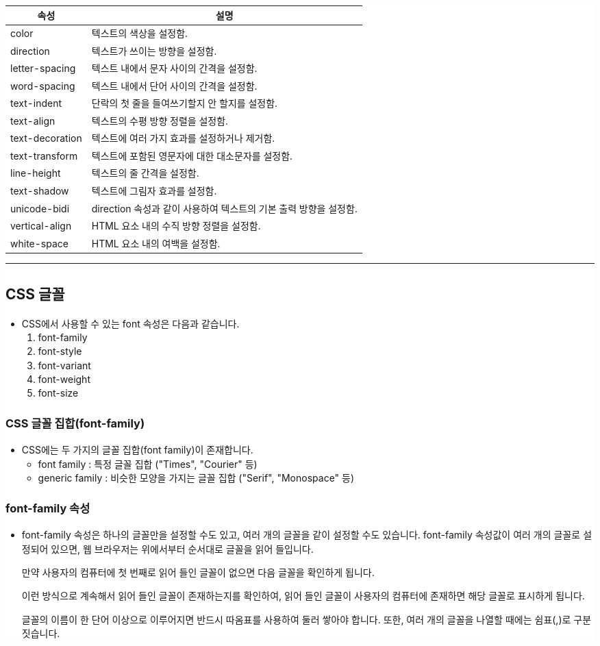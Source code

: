 | 속성            | 설명                                                             |
| --------------- | ---------------------------------------------------------------- |
| color           | 텍스트의 색상을 설정함.                                          |
| direction       | 텍스트가 쓰이는 방향을 설정함.                                   |
| letter-spacing  | 텍스트 내에서 문자 사이의 간격을 설정함.                         |
| word-spacing    | 텍스트 내에서 단어 사이의 간격을 설정함.                         |
| text-indent     | 단락의 첫 줄을 들여쓰기할지 안 할지를 설정함.                    |
| text-align      | 텍스트의 수평 방향 정렬을 설정함.                                |
| text-decoration | 텍스트에 여러 가지 효과를 설정하거나 제거함.                     |
| text-transform  | 텍스트에 포함된 영문자에 대한 대소문자를 설정함.                 |
| line-height     | 텍스트의 줄 간격을 설정함.                                       |
| text-shadow     | 텍스트에 그림자 효과를 설정함.                                   |
| unicode-bidi    | direction 속성과 같이 사용하여 텍스트의 기본 출력 방향을 설정함. |
| vertical-align  | HTML 요소 내의 수직 방향 정렬을 설정함.                          |
| white-space     | HTML 요소 내의 여백을 설정함.                                    |

---

## CSS 글꼴

- CSS에서 사용할 수 있는 font 속성은 다음과 같습니다.
  1. font-family
  2. font-style
  3. font-variant
  4. font-weight
  5. font-size

### CSS 글꼴 집합(font-family)

- CSS에는 두 가지의 글꼴 집합(font family)이 존재합니다.
  - font family : 특정 글꼴 집합 ("Times", "Courier" 등)
  - generic family : 비슷한 모양을 가지는 글꼴 집합 ("Serif", "Monospace" 등)

### font-family 속성

- font-family 속성은 하나의 글꼴만을 설정할 수도 있고, 여러 개의 글꼴을 같이 설정할 수도 있습니다.
  font-family 속성값이 여러 개의 글꼴로 설정되어 있으면, 웹 브라우저는 위에서부터 순서대로 글꼴을 읽어 들입니다.

  만약 사용자의 컴퓨터에 첫 번째로 읽어 들인 글꼴이 없으면 다음 글꼴을 확인하게 됩니다.

  이런 방식으로 계속해서 읽어 들인 글꼴이 존재하는지를 확인하여, 읽어 들인 글꼴이 사용자의 컴퓨터에 존재하면 해당 글꼴로 표시하게 됩니다.

  글꼴의 이름이 한 단어 이상으로 이루어지면 반드시 따옴표를 사용하여 둘러 쌓아야 합니다.
  또한, 여러 개의 글꼴을 나열할 때에는 쉼표(,)로 구분 짓습니다.
